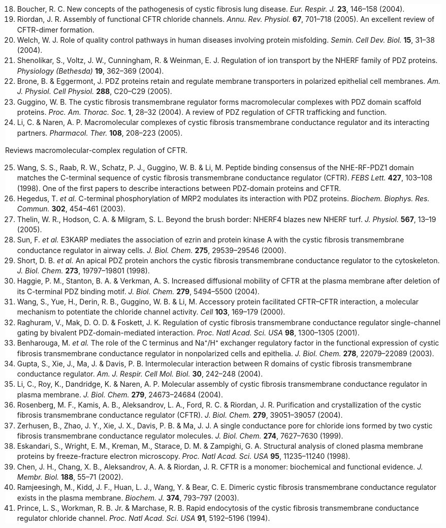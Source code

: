 18. Boucher, R. C. New concepts of the pathogenesis of cystic fibrosis lung disease. *Eur. Respir. J.* **23**, 146–158 (2004).
19. Riordan, J. R. Assembly of functional CFTR chloride channels. *Annu. Rev. Physiol.* **67**, 701–718 (2005). An excellent review of CFTR-dimer formation.
20. Welch, W. J. Role of quality control pathways in human diseases involving protein misfolding. *Semin. Cell Dev. Biol.* **15**, 31–38 (2004).
21. Shenolikar, S., Voltz, J. W., Cunningham, R. & Weinman, E. J. Regulation of ion transport by the NHERF family of PDZ proteins. *Physiology (Bethesda)* **19**, 362–369 (2004).
22. Brone, B. & Eggermont, J. PDZ proteins retain and regulate membrane transporters in polarized epithelial cell membranes. *Am. J. Physiol. Cell Physiol.* **288**, C20–C29 (2005).
23. Guggino, W. B. The cystic fibrosis transmembrane regulator forms macromolecular complexes with PDZ domain scaffold proteins. *Proc. Am. Thorac. Soc.* **1**, 28–32 (2004). A review of PDZ regulation of CFTR trafficking and function.
24. Li, C. & Naren, A. P. Macromolecular complexes of cystic fibrosis transmembrane conductance regulator and its interacting partners. *Pharmacol. Ther.* **108**, 208–223 (2005).

Reviews macromolecular-complex regulation of CFTR.

25. Wang, S. S., Raab, R. W., Schatz, P. J., Guggino, W. B. & Li, M. Peptide binding consensus of the NHE-RF-PDZ1 domain matches the C-terminal sequence of cystic fibrosis transmembrane conductance regulator (CFTR). *FEBS Lett.* **427**, 103–108 (1998). One of the first papers to describe interactions between PDZ-domain proteins and CFTR.
26. Hegedus, T. *et al.* C-terminal phosphorylation of MRP2 modulates its interaction with PDZ proteins. *Biochem. Biophys. Res. Commun.* **302**, 454–461 (2003).
27. Thelin, W. R., Hodson, C. A. & Milgram, S. L. Beyond the brush border: NHERF4 blazes new NHERF turf. *J. Physiol.* **567**, 13–19 (2005).
28. Sun, F. *et al.* E3KARP mediates the association of ezrin and protein kinase A with the cystic fibrosis transmembrane conductance regulator in airway cells. *J. Biol. Chem.* **275**, 29539–29546 (2000).
29. Short, D. B. *et al.* An apical PDZ protein anchors the cystic fibrosis transmembrane conductance regulator to the cytoskeleton. *J. Biol. Chem.* **273**, 19797–19801 (1998).
30. Haggie, P. M., Stanton, B. A. & Verkman, A. S. Increased diffusional mobility of CFTR at the plasma membrane after deletion of its C-terminal PDZ binding motif. *J. Biol. Chem.* **279**, 5494–5500 (2004).
31. Wang, S., Yue, H., Derin, R. B., Guggino, W. B. & Li, M. Accessory protein facilitated CFTR–CFTR interaction, a molecular mechanism to potentiate the chloride channel activity. *Cell* **103**, 169–179 (2000).
32. Raghuram, V., Mak, D. O. D. & Foskett, J. K. Regulation of cystic fibrosis transmembrane conductance regulator single-channel gating by bivalent PDZ-domain-mediated interaction. *Proc. Natl Acad. Sci. USA* **98**, 1300–1305 (2001).
33. Benharouga, M. *et al.* The role of the C terminus and Na⁺/H⁺ exchanger regulatory factor in the functional expression of cystic fibrosis transmembrane conductance regulator in nonpolarized cells and epithelia. *J. Biol. Chem.* **278**, 22079–22089 (2003).
34. Gupta, S., Xie, J., Ma, J. & Davis, P. B. Intermolecular interaction between R domains of cystic fibrosis transmembrane conductance regulator. *Am. J. Respir. Cell Mol. Biol.* **30**, 242–248 (2004).
35. Li, C., Roy, K., Dandridge, K. & Naren, A. P. Molecular assembly of cystic fibrosis transmembrane conductance regulator in plasma membrane. *J. Biol. Chem.* **279**, 24673–24684 (2004).
36. Rosenberg, M. F., Kamis, A. B., Aleksandrov, L. A., Ford, R. C. & Riordan, J. R. Purification and crystallization of the cystic fibrosis transmembrane conductance regulator (CFTR). *J. Biol. Chem.* **279**, 39051–39057 (2004).
37. Zerhusen, B., Zhao, J. Y., Xie, J. X., Davis, P. B. & Ma, J. J. A single conductance pore for chloride ions formed by two cystic fibrosis transmembrane conductance regulator molecules. *J. Biol. Chem.* **274**, 7627–7630 (1999).
38. Eskandari, S., Wright, E. M., Kreman, M., Starace, D. M. & Zampighi, G. A. Structural analysis of cloned plasma membrane proteins by freeze-fracture electron microscopy. *Proc. Natl Acad. Sci. USA* **95**, 11235–11240 (1998).
39. Chen, J. H., Chang, X. B., Aleksandrov, A. A. & Riordan, J. R. CFTR is a monomer: biochemical and functional evidence. *J. Membr. Biol.* **188**, 55–71 (2002).
40. Ramjeesingh, M., Kidd, J. F., Huan, L. J., Wang, Y. & Bear, C. E. Dimeric cystic fibrosis transmembrane conductance regulator exists in the plasma membrane. *Biochem. J.* **374**, 793–797 (2003).
41. Prince, L. S., Workman, R. B. Jr. & Marchase, R. B. Rapid endocytosis of the cystic fibrosis transmembrane conductance regulator chloride channel. *Proc. Natl Acad. Sci. USA* **91**, 5192–5196 (1994).
